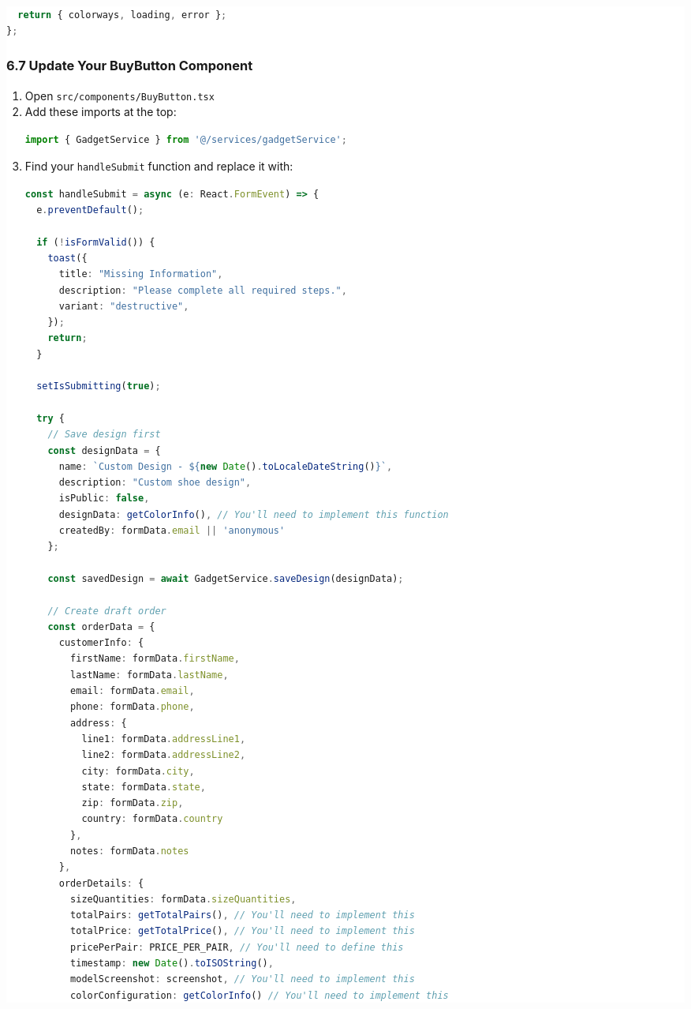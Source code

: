    ```typescript
     return { colorways, loading, error };
   };
   ```

### 6.7 Update Your BuyButton Component
1. Open `src/components/BuyButton.tsx`
2. Add these imports at the top:
   ```typescript
   import { GadgetService } from '@/services/gadgetService';
   ```
3. Find your `handleSubmit` function and replace it with:
   ```typescript
   const handleSubmit = async (e: React.FormEvent) => {
     e.preventDefault();

     if (!isFormValid()) {
       toast({
         title: "Missing Information",
         description: "Please complete all required steps.",
         variant: "destructive",
       });
       return;
     }

     setIsSubmitting(true);

     try {
       // Save design first
       const designData = {
         name: `Custom Design - ${new Date().toLocaleDateString()}`,
         description: "Custom shoe design",
         isPublic: false,
         designData: getColorInfo(), // You'll need to implement this function
         createdBy: formData.email || 'anonymous'
       };

       const savedDesign = await GadgetService.saveDesign(designData);

       // Create draft order
       const orderData = {
         customerInfo: {
           firstName: formData.firstName,
           lastName: formData.lastName,
           email: formData.email,
           phone: formData.phone,
           address: {
             line1: formData.addressLine1,
             line2: formData.addressLine2,
             city: formData.city,
             state: formData.state,
             zip: formData.zip,
             country: formData.country
           },
           notes: formData.notes
         },
         orderDetails: {
           sizeQuantities: formData.sizeQuantities,
           totalPairs: getTotalPairs(), // You'll need to implement this
           totalPrice: getTotalPrice(), // You'll need to implement this
           pricePerPair: PRICE_PER_PAIR, // You'll need to define this
           timestamp: new Date().toISOString(),
           modelScreenshot: screenshot, // You'll need to implement this
           colorConfiguration: getColorInfo() // You'll need to implement this
   ```